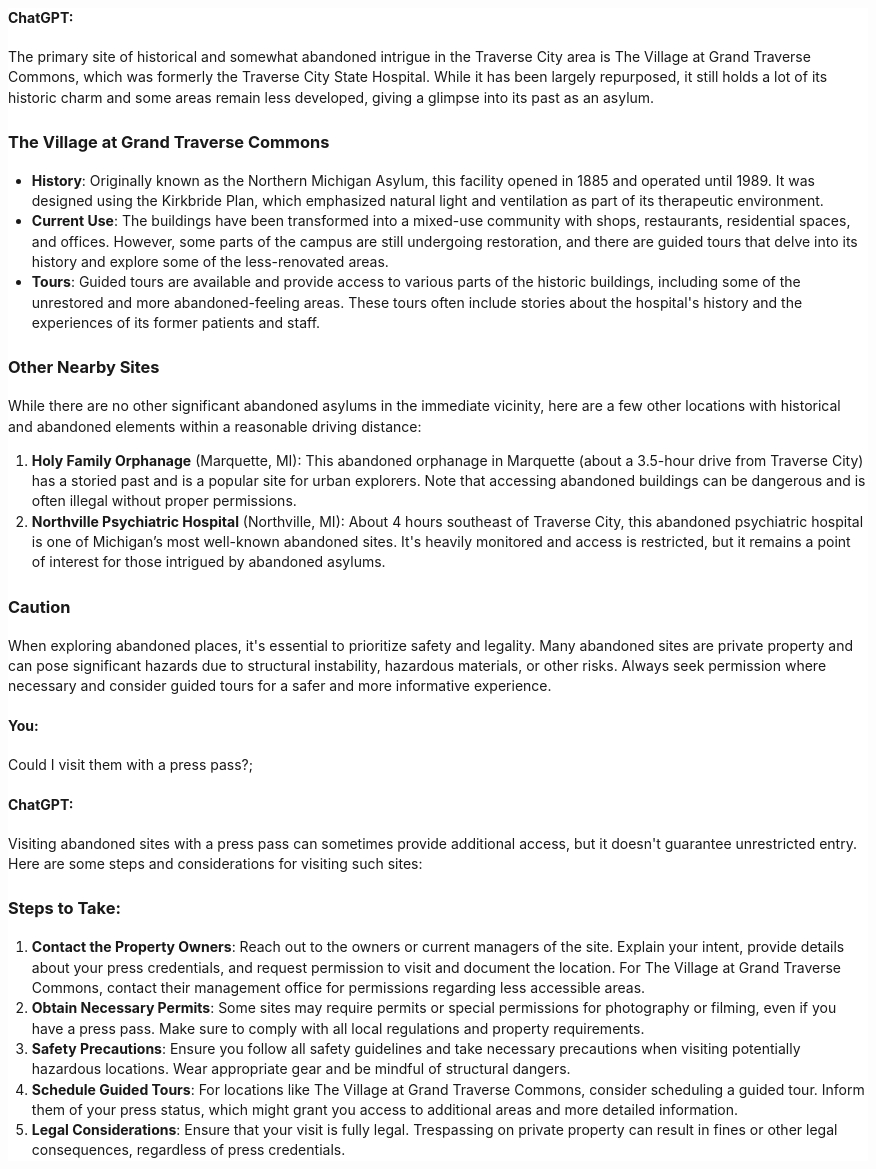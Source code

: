 #### ChatGPT:
The primary site of historical and somewhat abandoned intrigue in the Traverse City area is The Village at Grand Traverse Commons, which was formerly the Traverse City State Hospital. While it has been largely repurposed, it still holds a lot of its historic charm and some areas remain less developed, giving a glimpse into its past as an asylum.

### The Village at Grand Traverse Commons

- **History**: Originally known as the Northern Michigan Asylum, this facility opened in 1885 and operated until 1989. It was designed using the Kirkbride Plan, which emphasized natural light and ventilation as part of its therapeutic environment.
- **Current Use**: The buildings have been transformed into a mixed-use community with shops, restaurants, residential spaces, and offices. However, some parts of the campus are still undergoing restoration, and there are guided tours that delve into its history and explore some of the less-renovated areas.
- **Tours**: Guided tours are available and provide access to various parts of the historic buildings, including some of the unrestored and more abandoned-feeling areas. These tours often include stories about the hospital's history and the experiences of its former patients and staff.

### Other Nearby Sites

While there are no other significant abandoned asylums in the immediate vicinity, here are a few other locations with historical and abandoned elements within a reasonable driving distance:

1. **Holy Family Orphanage** (Marquette, MI): This abandoned orphanage in Marquette (about a 3.5-hour drive from Traverse City) has a storied past and is a popular site for urban explorers. Note that accessing abandoned buildings can be dangerous and is often illegal without proper permissions.
2. **Northville Psychiatric Hospital** (Northville, MI): About 4 hours southeast of Traverse City, this abandoned psychiatric hospital is one of Michigan’s most well-known abandoned sites. It's heavily monitored and access is restricted, but it remains a point of interest for those intrigued by abandoned asylums.

### Caution

When exploring abandoned places, it's essential to prioritize safety and legality. Many abandoned sites are private property and can pose significant hazards due to structural instability, hazardous materials, or other risks. Always seek permission where necessary and consider guided tours for a safer and more informative experience.


#### You:
Could I visit them with a press pass?;

#### ChatGPT:
Visiting abandoned sites with a press pass can sometimes provide additional access, but it doesn't guarantee unrestricted entry. Here are some steps and considerations for visiting such sites:

### Steps to Take:

1. **Contact the Property Owners**: Reach out to the owners or current managers of the site. Explain your intent, provide details about your press credentials, and request permission to visit and document the location. For The Village at Grand Traverse Commons, contact their management office for permissions regarding less accessible areas.
2. **Obtain Necessary Permits**: Some sites may require permits or special permissions for photography or filming, even if you have a press pass. Make sure to comply with all local regulations and property requirements.
3. **Safety Precautions**: Ensure you follow all safety guidelines and take necessary precautions when visiting potentially hazardous locations. Wear appropriate gear and be mindful of structural dangers.
4. **Schedule Guided Tours**: For locations like The Village at Grand Traverse Commons, consider scheduling a guided tour. Inform them of your press status, which might grant you access to additional areas and more detailed information.
5. **Legal Considerations**: Ensure that your visit is fully legal. Trespassing on private property can result in fines or other legal consequences, regardless of press credentials.
